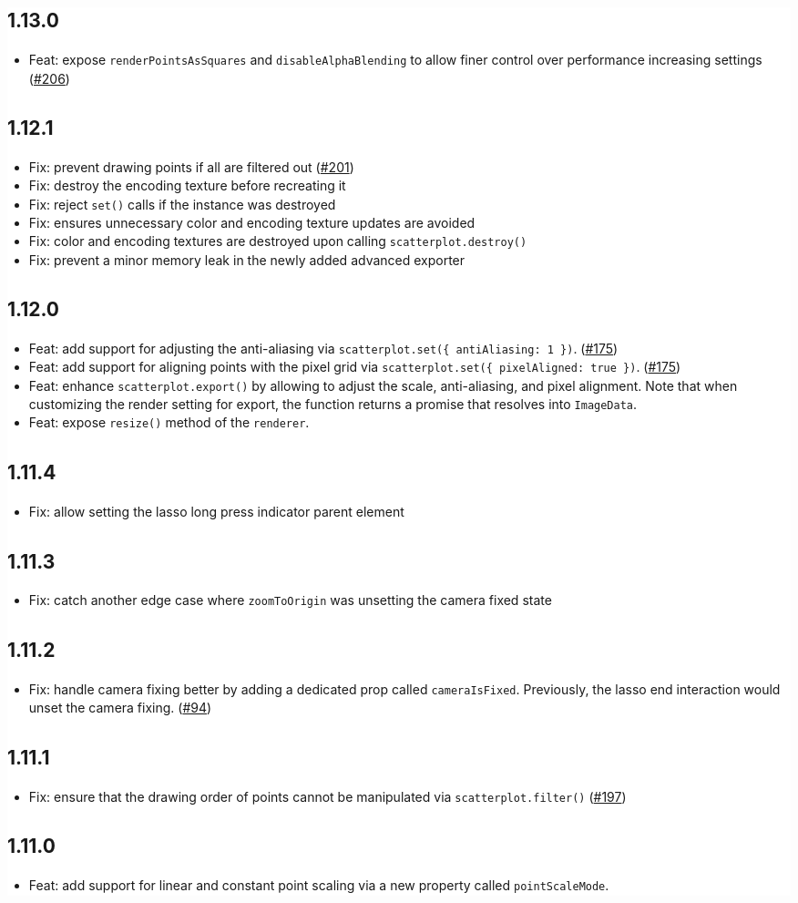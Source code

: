 ## 1.13.0

- Feat: expose `renderPointsAsSquares` and `disableAlphaBlending` to allow finer control over performance increasing settings ([#206](https://github.com/flekschas/regl-scatterplot/issues/206))

## 1.12.1

- Fix: prevent drawing points if all are filtered out ([#201](https://github.com/flekschas/regl-scatterplot/issues/201))
- Fix: destroy the encoding texture before recreating it
- Fix: reject `set()` calls if the instance was destroyed
- Fix: ensures unnecessary color and encoding texture updates are avoided
- Fix: color and encoding textures are destroyed upon calling `scatterplot.destroy()`
- Fix: prevent a minor memory leak in the newly added advanced exporter

## 1.12.0

- Feat: add support for adjusting the anti-aliasing via `scatterplot.set({ antiAliasing: 1 })`. ([#175](https://github.com/flekschas/regl-scatterplot/issues/175))
- Feat: add support for aligning points with the pixel grid via `scatterplot.set({ pixelAligned: true })`. ([#175](https://github.com/flekschas/regl-scatterplot/issues/175))
- Feat: enhance `scatterplot.export()` by allowing to adjust the scale, anti-aliasing, and pixel alignment. Note that when customizing the render setting for export, the function returns a promise that resolves into `ImageData`.
- Feat: expose `resize()` method of the `renderer`.

## 1.11.4

- Fix: allow setting the lasso long press indicator parent element

## 1.11.3

- Fix: catch another edge case where `zoomToOrigin` was unsetting the camera fixed state

## 1.11.2

- Fix: handle camera fixing better by adding a dedicated prop called `cameraIsFixed`. Previously, the lasso end interaction would unset the camera fixing. ([#94](https://github.com/flekschas/regl-scatterplot/issues/94))

## 1.11.1

- Fix: ensure that the drawing order of points cannot be manipulated via `scatterplot.filter()` ([#197](https://github.com/flekschas/regl-scatterplot/issues/197))

## 1.11.0

- Feat: add support for linear and constant point scaling via a new property called `pointScaleMode`.
